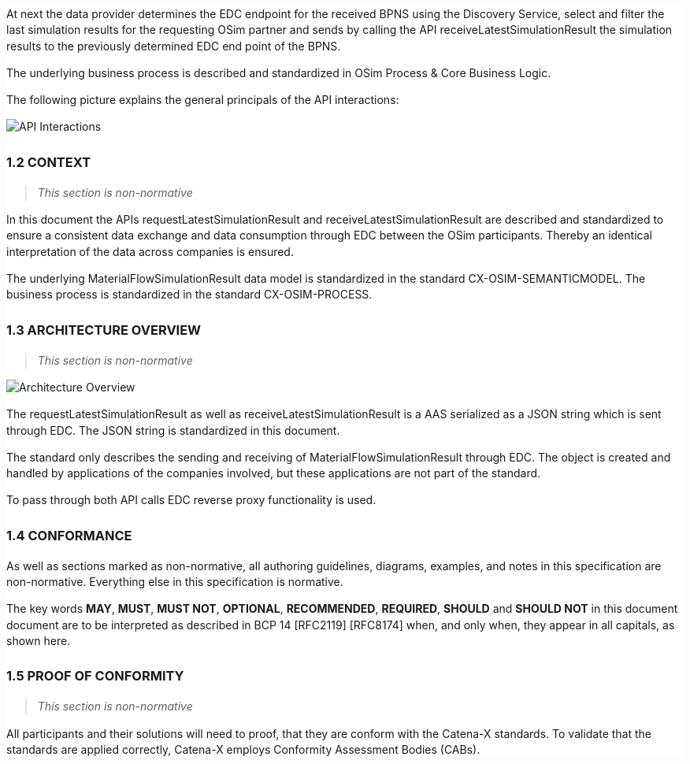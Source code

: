 At next the data provider determines the EDC endpoint for the received BPNS using the Discovery Service, select and filter the last simulation results for the requesting OSim partner and sends by calling the API receiveLatestSimulationResult the simulation results to the previously determined EDC end point of the BPNS.

The underlying business process is described and standardized in OSim Process & Core Business Logic.

The following picture explains the general principals of the API interactions:

![API Interactions](./assets/api-interactions.png)

### 1.2 CONTEXT

> *This section is non-normative*

In this document the APIs requestLatestSimulationResult  and receiveLatestSimulationResult are
described and standardized to ensure a consistent data exchange and data consumption through EDC
between the OSim participants. Thereby an identical interpretation of the data across companies is ensured.

The underlying MaterialFlowSimulationResult data model is standardized in the standard CX-OSIM-SEMANTICMODEL.
The business process is standardized in the standard CX-OSIM-PROCESS.

### 1.3 ARCHITECTURE OVERVIEW

> *This section is non-normative*

![Architecture Overview](./assets/architecture-overview.png)

The requestLatestSimulationResult as well as receiveLatestSimulationResult is a AAS serialized as a JSON string which is sent through EDC. The JSON string is standardized in this document.

The standard only describes the sending and receiving of MaterialFlowSimulationResult through EDC. The object is created and handled by applications of the companies involved, but these applications are not part of the standard.

To pass through both API calls EDC reverse proxy functionality is used.

### 1.4 CONFORMANCE

As well as sections marked as non-normative, all authoring guidelines, diagrams,
examples, and notes in this specification are non-normative. Everything else in
this specification is normative.

The key words **MAY**, **MUST**, **MUST NOT**, **OPTIONAL**, **RECOMMENDED**,
**REQUIRED**, **SHOULD** and **SHOULD NOT** in this document document are to be
interpreted as described in BCP 14 [RFC2119] [RFC8174] when, and only when, they
appear in all capitals, as shown here.

### 1.5 PROOF OF CONFORMITY

> *This section is non-normative*

All participants and their solutions will need to proof, that they are conform with the Catena-X standards. To validate that the standards are applied correctly, Catena-X employs Conformity Assessment Bodies (CABs).
